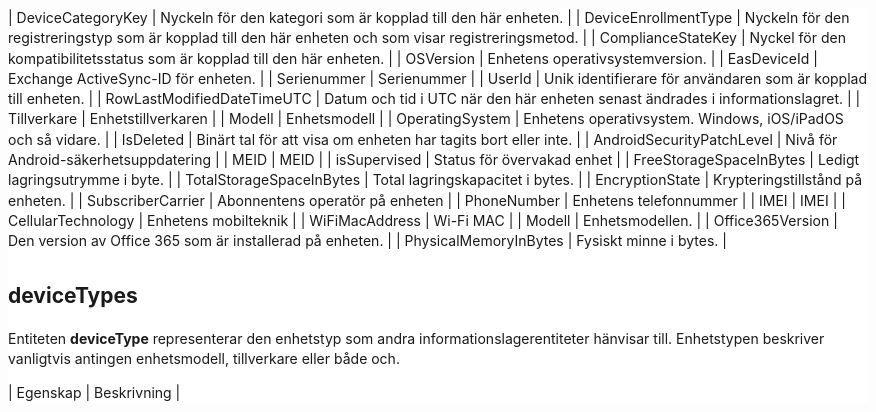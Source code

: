 | DeviceCategoryKey          | Nyckeln för den kategori som är kopplad till den här enheten.                                                                                                                                     |
| DeviceEnrollmentType       | Nyckeln för den registreringstyp som är kopplad till den här enheten och som visar registreringsmetod.                                                                                             |
| ComplianceStateKey         | Nyckel för den kompatibilitetsstatus som är kopplad till den här enheten.                                                                                                                             |
| OSVersion                  | Enhetens operativsystemversion.                                                                                                                                                |
| EasDeviceId                | Exchange ActiveSync-ID för enheten.                                                                                                                                                  |
| Serienummer               | Serienummer                                                                                                                                                                           |
| UserId                     | Unik identifierare för användaren som är kopplad till enheten.                                                                                                                           |
| RowLastModifiedDateTimeUTC | Datum och tid i UTC när den här enheten senast ändrades i informationslagret.                                                                                                       |
| Tillverkare               | Enhetstillverkaren                                                                                                                                                             |
| Modell                      | Enhetsmodell                                                                                                                                                                    |
| OperatingSystem            | Enhetens operativsystem. Windows, iOS/iPadOS och så vidare.                                                                                                                                   |
| IsDeleted                  | Binärt tal för att visa om enheten har tagits bort eller inte.                                                                                                                                 |
| AndroidSecurityPatchLevel  | Nivå för Android-säkerhetsuppdatering                                                                                                                                                           |
| MEID                       | MEID                                                                                                                                                                                   |
| isSupervised               | Status för övervakad enhet                                                                                                                                                               |
| FreeStorageSpaceInBytes    | Ledigt lagringsutrymme i byte.                                                                                                                                                                 |
| TotalStorageSpaceInBytes   | Total lagringskapacitet i bytes.                                                                                                                                                                |
| EncryptionState            | Krypteringstillstånd på enheten.                                                                                                                                                      |
| SubscriberCarrier          | Abonnentens operatör på enheten                                                                                                                                                       |
| PhoneNumber                | Enhetens telefonnummer                                                                                                                                                             |
| IMEI                       | IMEI                                                                                                                                                                                   |
| CellularTechnology         | Enhetens mobilteknik                                                                                                                                                    |
| WiFiMacAddress             | Wi-Fi MAC                                                                                                                                                                              |
| Modell                      | Enhetsmodellen.                                                                                                                                                                      |
| Office365Version           | Den version av Office 365 som är installerad på enheten.                                                                                                                             |
| PhysicalMemoryInBytes      | Fysiskt minne i bytes.                                                                                                                                                          |


## <a name="devicetypes"></a>deviceTypes
Entiteten **deviceType** representerar den enhetstyp som andra informationslagerentiteter hänvisar till. Enhetstypen beskriver vanligtvis antingen enhetsmodell, tillverkare eller både och.

|    Egenskap    |                                  Beskrivning                                 |